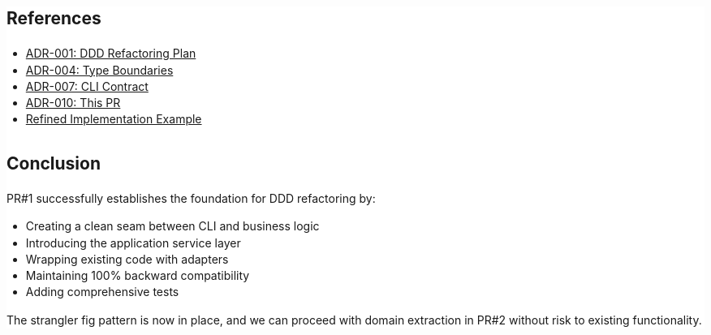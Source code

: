 ## References

- [ADR-001: DDD Refactoring Plan](/home/ramanujan/PP/AutoPDF/docs/ADR-001-DDD-Refactoring-Plan.md)
- [ADR-004: Type Boundaries](/home/ramanujan/PP/AutoPDF/docs/ADR-004-Type-Boundaries-and-Ownership.md)
- [ADR-007: CLI Contract](/home/ramanujan/PP/AutoPDF/docs/ADR-007-CLI-Contract-Compliance.md)
- [ADR-010: This PR](/home/ramanujan/PP/AutoPDF/docs/ADR-010-PR1-Application-Service-Layer.md)
- [Refined Implementation Example](/home/ramanujan/PP/AutoPDF/docs/REFINED-IMPLEMENTATION-EXAMPLE.md)

## Conclusion

PR#1 successfully establishes the foundation for DDD refactoring by:
- Creating a clean seam between CLI and business logic
- Introducing the application service layer
- Wrapping existing code with adapters
- Maintaining 100% backward compatibility
- Adding comprehensive tests

The strangler fig pattern is now in place, and we can proceed with domain extraction in PR#2 without risk to existing functionality.
